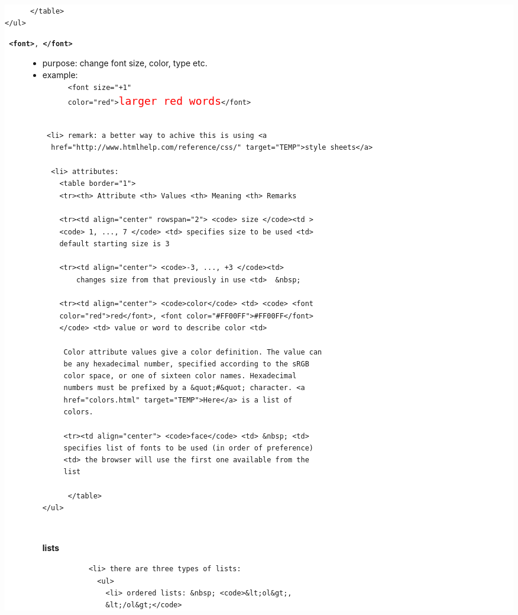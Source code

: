 
	      </table>
	</ul>

<p>

<dt><code> <a name="fonts"><b>&lt;font&gt;</b></a>, <b>&lt;/font&gt;</b>
</code>
  <dd>	<ul>
	  <li> purpose: change font size, color, type etc.
	  <li> example: <code>
	  &lt;font size=&quot;+1&quot;
	  color=&quot;red&quot;&gt<font  size="+1"color="red">larger red words</font>&lt;/font&gt;
	 </code>

	 <li> remark: a better way to achive this is using <a
	  href="http://www.htmlhelp.com/reference/css/" target="TEMP">style sheets</a>

	  <li> attributes:
		<table border="1">
	    <tr><th> Attribute <th> Values <th> Meaning <th> Remarks

	    <tr><td align="center" rowspan="2"> <code> size </code><td >
	    <code> 1, ..., 7 </code> <td> specifies size to be used <td>
	    default starting size is 3

	    <tr><td align="center"> <code>-3, ..., +3 </code><td>
	        changes size from that previously in use <td>  &nbsp;

	    <tr><td align="center"> <code>color</code> <td> <code> <font
	    color="red">red</font>, <font color="#FF00FF">#FF00FF</font>
	    </code> <td> value or word to describe color <td>

	     Color attribute values give a color definition. The value can
	     be any hexadecimal number, specified according to the sRGB
	     color space, or one of sixteen color names. Hexadecimal
	     numbers must be prefixed by a &quot;#&quot; character. <a
	     href="colors.html" target="TEMP">Here</a> is a list of
	     colors.

	     <tr><td align="center"> <code>face</code> <td> &nbsp; <td>
	     specifies list of fonts to be used (in order of preference)
	     <td> the browser will use the first one available from the
	     list 

	      </table>
	</ul>





<br><dt> <a name="lists"><b>lists</b></a>
  <dd>
	<ul>

	  <li> there are three types of lists:
		<ul>
		  <li> ordered lists: &nbsp; <code>&lt;ol&gt;,
		  &lt;/ol&gt;</code>
		    